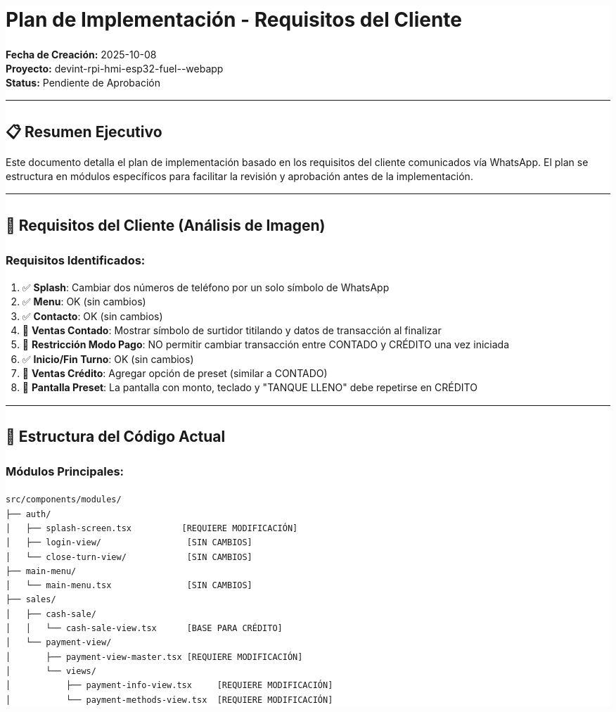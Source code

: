 # Plan de Implementación - Requisitos del Cliente
**Fecha de Creación:** 2025-10-08  
**Proyecto:** devint-rpi-hmi-esp32-fuel--webapp  
**Status:** Pendiente de Aprobación

---

## 📋 Resumen Ejecutivo

Este documento detalla el plan de implementación basado en los requisitos del cliente comunicados vía WhatsApp. El plan se estructura en módulos específicos para facilitar la revisión y aprobación antes de la implementación.

---

## 🎯 Requisitos del Cliente (Análisis de Imagen)

### Requisitos Identificados:
1. ✅ **Splash**: Cambiar dos números de teléfono por un solo símbolo de WhatsApp
2. ✅ **Menu**: OK (sin cambios)
3. ✅ **Contacto**: OK (sin cambios)
4. 🔄 **Ventas Contado**: Mostrar símbolo de surtidor titilando y datos de transacción al finalizar
5. 🔄 **Restricción Modo Pago**: NO permitir cambiar transacción entre CONTADO y CRÉDITO una vez iniciada
6. ✅ **Inicio/Fin Turno**: OK (sin cambios)
7. 🔄 **Ventas Crédito**: Agregar opción de preset (similar a CONTADO)
8. 🔄 **Pantalla Preset**: La pantalla con monto, teclado y "TANQUE LLENO" debe repetirse en CRÉDITO

---

## 📂 Estructura del Código Actual

### Módulos Principales:
```
src/components/modules/
├── auth/
│   ├── splash-screen.tsx          [REQUIERE MODIFICACIÓN]
│   ├── login-view/                 [SIN CAMBIOS]
│   └── close-turn-view/            [SIN CAMBIOS]
├── main-menu/
│   └── main-menu.tsx               [SIN CAMBIOS]
├── sales/
│   ├── cash-sale/
│   │   └── cash-sale-view.tsx      [BASE PARA CRÉDITO]
│   └── payment-view/
│       ├── payment-view-master.tsx [REQUIERE MODIFICACIÓN]
│       └── views/
│           ├── payment-info-view.tsx     [REQUIERE MODIFICACIÓN]
│           └── payment-methods-view.tsx  [REQUIERE MODIFICACIÓN]
```

